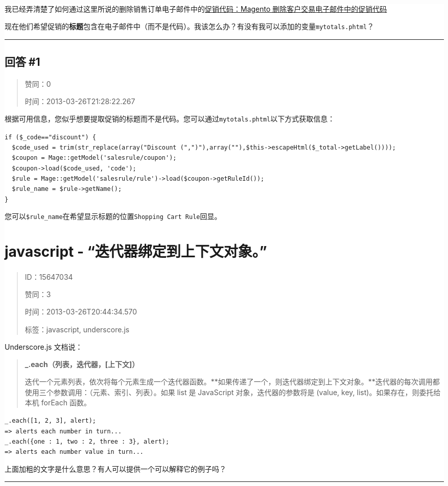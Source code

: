 我已经弄清楚了如何通过这里所说的删除销售订单电子邮件中的[促销代码：Magento 删除客户交易电子邮件中的促销代码](https://stackoverflow.com/questions/15146103/magento-remove-promotional-code-in-customer-transactional-emails)

现在他们希望促销的**标题**包含在电子邮件中（而不是代码）。我该怎么办？有没有我可以添加的变量`mytotals.phtml`？

* * *

## 回答 #1

> 赞同：0
> 
> 时间：2013-03-26T21:28:22.267

根据可用信息，您似乎想要提取促销的标题而不是代码。您可以通过`mytotals.phtml`以下方式获取信息：

```
if ($_code=="discount") {
  $code_used = trim(str_replace(array("Discount (",")"),array(""),$this->escapeHtml($_total->getLabel())));
  $coupon = Mage::getModel('salesrule/coupon');
  $coupon->load($code_used, 'code');
  $rule = Mage::getModel('salesrule/rule')->load($coupon->getRuleId());
  $rule_name = $rule->getName();
} 
```

您可以`$rule_name`在希望显示标题的位置`Shopping Cart Rule`回显。

# javascript - “迭代器绑定到上下文对象。”

> ID：15647034
> 
> 赞同：3
> 
> 时间：2013-03-26T20:44:34.570
> 
> 标签：javascript, underscore.js

Underscore.js 文档说：

> **_.each（列表，迭代器，[上下文]）**
> 
> 迭代一个元素列表，依次将每个元素生成一个迭代器函数。**如果传递了一个，则迭代器绑定到上下文对象。**迭代器的每次调用都使用三个参数调用：（元素、索引、列表）。如果 list 是 JavaScript 对象，迭代器的参数将是 (value, key, list)。如果存在，则委托给本机 forEach 函数。

```
_.each([1, 2, 3], alert);
=> alerts each number in turn...
_.each({one : 1, two : 2, three : 3}, alert);
=> alerts each number value in turn... 
```

上面加粗的文字是什么意思？有人可以提供一个可以解释它的例子吗？

* * *
